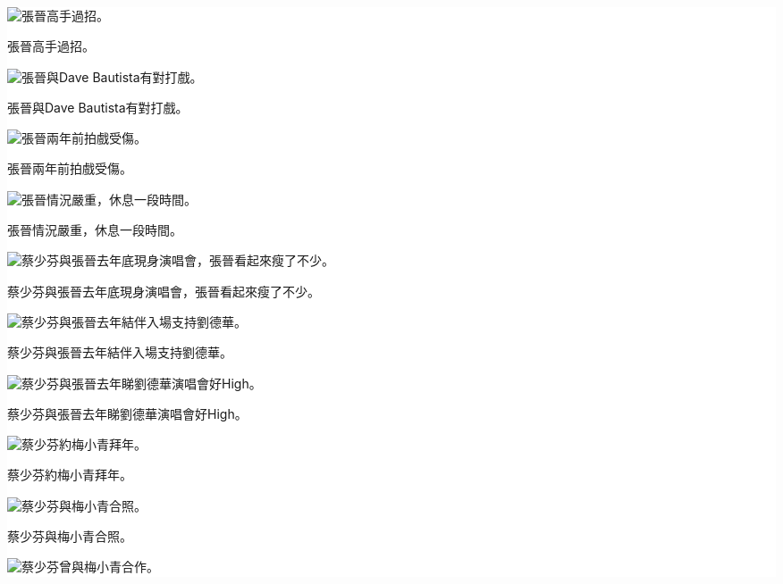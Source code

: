 
 ![張晉高手過招。](https://image.hkhl.hk/f/1024p0/0x0/100/none/e1a09e9b30b3f62ab6e186bbc8982d5e/2023-04/VideoScreenshot--YouTube-MaxZhangMasterZTheIpManLegacyBestFightScene-3%E2%80%9949%E2%80%9D.jpg)


張晉高手過招。



 ![張晉與Dave Bautista有對打戲。](https://image.hkhl.hk/f/1024p0/0x0/100/none/f2d2023b91f502c5ee5c15c31bf92f96/2023-04/VideoScreenshot--YouTube-MaxZhangMasterZTheIpManLegacyBestFightScene-5%E2%80%9902%E2%80%9D.jpg)


張晉與Dave Bautista有對打戲。



 ![張晉兩年前拍戲受傷。](https://image.hkhl.hk/f/1024p0/0x0/100/none/457da883fd4765aa7345d9c20b9058fe/2023-04/001nHpg5gy1hct8uc12kmj61o02yox6p02.jpg)


張晉兩年前拍戲受傷。



 ![張晉情況嚴重，休息一段時間。](https://image.hkhl.hk/f/1024p0/0x0/100/none/c0ff4ed00b754edbfd1c4c895255ec64/2023-04/001nHpg5gy1hct9iuh35uj62bc3344qr02.jpg)


張晉情況嚴重，休息一段時間。



 ![蔡少芬與張晉去年底現身演唱會，張晉看起來瘦了不少。](https://image.hkhl.hk/f/1024p0/0x0/100/none/7213a597b830eea348bdb8a5cb672e9b/2025-02/ADA_12_.jpg)


蔡少芬與張晉去年底現身演唱會，張晉看起來瘦了不少。



 ![蔡少芬與張晉去年結伴入場支持劉德華。](https://image.hkhl.hk/f/1024p0/0x0/100/none/2290d792efe79e948c2a133efad172e1/2025-02/470913207_940180364886644_6250508625522989195_n.jpg)


蔡少芬與張晉去年結伴入場支持劉德華。



 ![蔡少芬與張晉去年睇劉德華演唱會好High。](https://image.hkhl.hk/f/1024p0/0x0/100/none/c3c60cd81f0e9773f68298f113a65d6a/2025-02/471557708_571319039046257_3729265899118821414_n.jpg)


蔡少芬與張晉去年睇劉德華演唱會好High。



 ![蔡少芬約梅小青拜年。](https://image.hkhl.hk/f/1024p0/0x0/100/none/40809bb297cedf64e9e41f39993097a5/2025-02/ADA_2_.jpg)


蔡少芬約梅小青拜年。



 ![蔡少芬與梅小青合照。](https://image.hkhl.hk/f/1024p0/0x0/100/none/03e7a33a1100c180e9ba669ec996f793/2025-02/ADA_1_.jpg)


蔡少芬與梅小青合照。



 ![蔡少芬曾與梅小青合作。](https://image.hkhl.hk/f/1024p0/0x0/100/none/d6a6a0083dcb1749a5f2f086558c9092/2025-02/ADA_3_.jpg)
